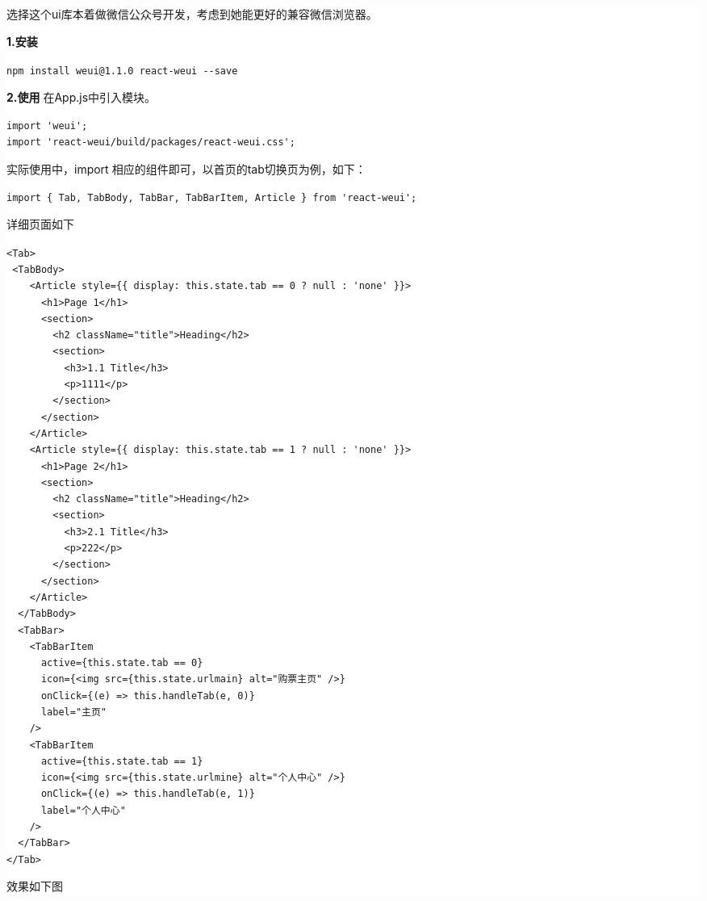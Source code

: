 选择这个ui库本着做微信公众号开发，考虑到她能更好的兼容微信浏览器。

**1.安装**

    npm install weui@1.1.0 react-weui --save

**2.使用**
在App.js中引入模块。

    import 'weui';
    import 'react-weui/build/packages/react-weui.css';

实际使用中，import 相应的组件即可，以首页的tab切换页为例，如下：

```
import { Tab, TabBody, TabBar, TabBarItem, Article } from 'react-weui';
```
详细页面如下

```
<Tab>
 <TabBody>
    <Article style={{ display: this.state.tab == 0 ? null : 'none' }}>
      <h1>Page 1</h1>
      <section>
        <h2 className="title">Heading</h2>
        <section>
          <h3>1.1 Title</h3>
          <p>1111</p>
        </section>
      </section>
    </Article>
    <Article style={{ display: this.state.tab == 1 ? null : 'none' }}>
      <h1>Page 2</h1>
      <section>
        <h2 className="title">Heading</h2>
        <section>
          <h3>2.1 Title</h3>
          <p>222</p>
        </section>
      </section>
    </Article>
  </TabBody>
  <TabBar>
    <TabBarItem
      active={this.state.tab == 0}
      icon={<img src={this.state.urlmain} alt="购票主页" />}
      onClick={(e) => this.handleTab(e, 0)}
      label="主页"
    />
    <TabBarItem
      active={this.state.tab == 1}
      icon={<img src={this.state.urlmine} alt="个人中心" />}
      onClick={(e) => this.handleTab(e, 1)}
      label="个人中心"
    />
  </TabBar>
</Tab>
```
效果如下图
